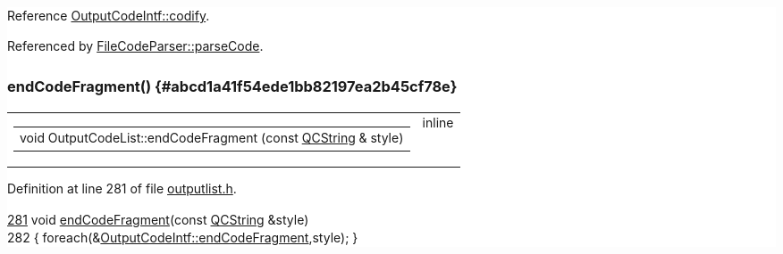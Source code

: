 </div>


<p>Reference <a href="/web-doxygen/docs/api/classes/outputcodeintf/#ac197cae8111e4ab46a420bb60e7a5cf7">OutputCodeIntf::codify</a>.</p>


<p>Referenced by <a href="/web-doxygen/docs/api/classes/filecodeparser/#a16bbf3ac1b836ae70528f1d9ecd11e6a">FileCodeParser::parseCode</a>.</p>

</div>
</div>

### endCodeFragment() {#abcd1a41f54ede1bb82197ea2b45cf78e}

<div class="doxyMemberItem">
<div class="doxyMemberProto">
<table class="doxyMemberLabels">
<tr class="doxyMemberLabels">
<td class="doxyMemberLabelsLeft">
<table class="doxyMemberName">
<tr>
<td class="doxyMemberName">void OutputCodeList::endCodeFragment (const <a href="/web-doxygen/docs/api/classes/qcstring">QCString</a> &amp; style)</td>
</tr>
</table>
</td>
<td class="doxyMemberLabelsRight">
<span class="doxyMemberLabels">
<span class="doxyMemberLabel inline">inline</span>
</span>
</td>
</tr>
</table>
</div>
<div class="doxyMemberDoc">



<p>Definition at line 281 of file <a href="/web-doxygen/docs/api/files/src/outputlist-h">outputlist.h</a>.</p>


<div class="doxyProgramListing">

<div class="doxyCodeLine"><span class="doxyLineNumber"><a href="#abcd1a41f54ede1bb82197ea2b45cf78e">281</a></span><span class="doxyLineContent"><span class="doxyHighlight">    </span><span class="doxyHighlightKeywordType">void</span><span class="doxyHighlight"> <a href="#abcd1a41f54ede1bb82197ea2b45cf78e">endCodeFragment</a>(</span><span class="doxyHighlightKeyword">const</span><span class="doxyHighlight"> <a href="/web-doxygen/docs/api/classes/qcstring">QCString</a> &amp;style)</span></span></div>
<div class="doxyCodeLine"><span class="doxyLineNumber">282</span><span class="doxyLineContent"><span class="doxyHighlight">    { </span><span class="doxyHighlightKeywordFlow">foreach</span><span class="doxyHighlight">(&amp;<a href="/web-doxygen/docs/api/classes/outputcodeintf/#aaf0512eb0fba99581a71b69af3a34022">OutputCodeIntf::endCodeFragment</a>,style); }</span></span></div>

</div>
